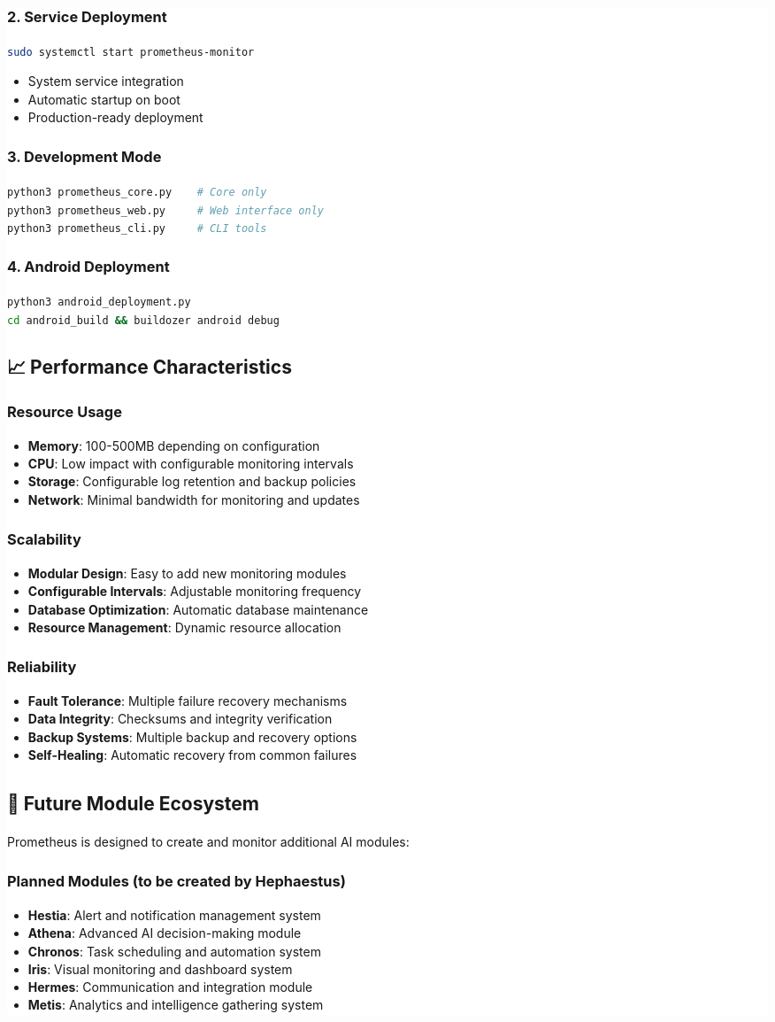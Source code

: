 ### 2. Service Deployment
```bash
sudo systemctl start prometheus-monitor
```
- System service integration
- Automatic startup on boot
- Production-ready deployment

### 3. Development Mode
```bash
python3 prometheus_core.py    # Core only
python3 prometheus_web.py     # Web interface only
python3 prometheus_cli.py     # CLI tools
```

### 4. Android Deployment
```bash
python3 android_deployment.py
cd android_build && buildozer android debug
```

## 📈 Performance Characteristics

### Resource Usage
- **Memory**: 100-500MB depending on configuration
- **CPU**: Low impact with configurable monitoring intervals
- **Storage**: Configurable log retention and backup policies
- **Network**: Minimal bandwidth for monitoring and updates

### Scalability
- **Modular Design**: Easy to add new monitoring modules
- **Configurable Intervals**: Adjustable monitoring frequency
- **Database Optimization**: Automatic database maintenance
- **Resource Management**: Dynamic resource allocation

### Reliability
- **Fault Tolerance**: Multiple failure recovery mechanisms
- **Data Integrity**: Checksums and integrity verification
- **Backup Systems**: Multiple backup and recovery options
- **Self-Healing**: Automatic recovery from common failures

## 🔮 Future Module Ecosystem

Prometheus is designed to create and monitor additional AI modules:

### Planned Modules (to be created by Hephaestus)
- **Hestia**: Alert and notification management system
- **Athena**: Advanced AI decision-making module
- **Chronos**: Task scheduling and automation system
- **Iris**: Visual monitoring and dashboard system
- **Hermes**: Communication and integration module
- **Metis**: Analytics and intelligence gathering system
